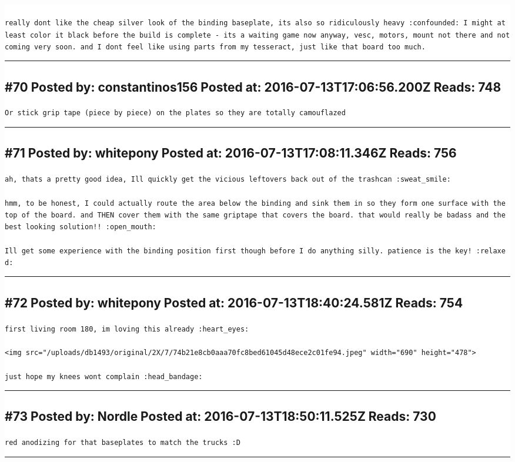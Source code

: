 ```

really dont like the cheap silver look of the binding baseplate, its also so ridiculously heavy :confounded: I might at least color it black before the build is complete - its a waiting game now anyway, vesc, motors, mount not there and not coming very soon. and I dont feel like using parts from my tesseract, just like that board too much.
```

---
## \#70 Posted by: constantinos156 Posted at: 2016-07-13T17:06:56.200Z Reads: 748

```
Or stick grip tape (piece by piece) on the plates so they are totally camouflazed
```

---
## \#71 Posted by: whitepony Posted at: 2016-07-13T17:08:11.346Z Reads: 756

```
ah, thats a pretty good idea, Ill quickly get the vicious leftovers back out of the trashcan :sweat_smile:

hmm, to be honest, I could actually route the area below the binding and sink them in so they form one surface with the top of the board. and THEN cover them with the same griptape that covers the board. that would really be badass and the best looking solution!! :open_mouth:

Ill get some experience with the binding position first though before I do anything silly. patience is the key! :relaxed:
```

---
## \#72 Posted by: whitepony Posted at: 2016-07-13T18:40:24.581Z Reads: 754

```
first living room 180, im loving this already :heart_eyes:

<img src="/uploads/db1493/original/2X/7/74b21e8cb0aaa70fc8bed61045d48ece2c01fe94.jpeg" width="690" height="478">

just hope my knees wont complain :head_bandage:
```

---
## \#73 Posted by: Nordle Posted at: 2016-07-13T18:50:11.525Z Reads: 730

```
red anodizing for that baseplates to match the trucks :D
```

---
